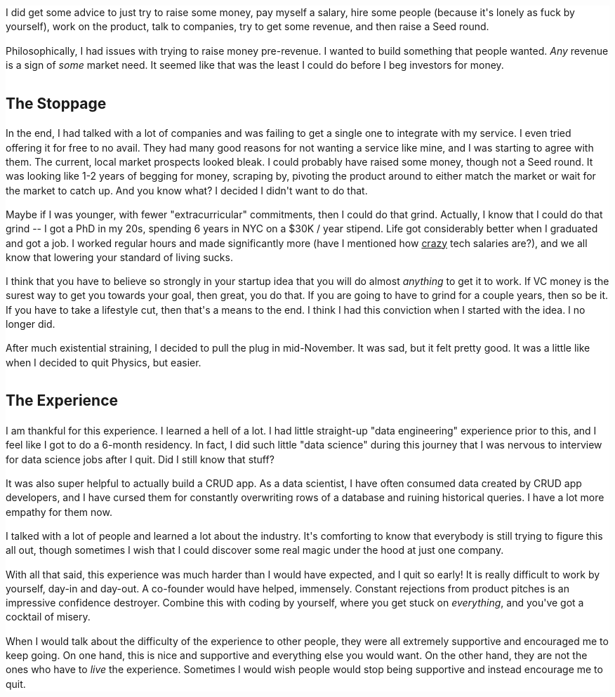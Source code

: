 I did get some advice to just try to raise some money, pay myself a salary, hire some people (because it's lonely as fuck by yourself), work on the product, talk to companies, try to get some revenue, and then raise a Seed round.

Philosophically, I had issues with trying to raise money pre-revenue. I wanted to build something that people wanted. _Any_ revenue is a sign of _some_ market need. It seemed like that was the least I could do before I beg investors for money.

## The Stoppage

In the end, I had talked with a lot of companies and was failing to get a single one to integrate with my service. I even tried offering it for free to no avail. They had many good reasons for not wanting a service like mine, and I was starting to agree with them. The current, local market prospects looked bleak. I could probably have raised some money, though not a Seed round. It was looking like 1-2 years of begging for money, scraping by, pivoting the product around to either match the market or wait for the market to catch up. And you know what? I decided I didn't want to do that.

Maybe if I was younger, with fewer "extracurricular" commitments, then I could do that grind. Actually, I know that I could do that grind -- I got a PhD in my 20s, spending 6 years in NYC on a $30K / year stipend. Life got considerably better when I graduated and got a job. I worked regular hours and made significantly more (have I mentioned how [crazy](https://www.levels.fyi/2019/) tech salaries are?), and we all know that lowering your standard of living sucks.

I think that you have to believe so strongly in your startup idea that you will do almost _anything_ to get it to work. If VC money is the surest way to get you towards your goal, then great, you do that. If you are going to have to grind for a couple years, then so be it. If you have to take a lifestyle cut, then that's a means to the end. I think I had this conviction when I started with the idea. I no longer did.

After much existential straining, I decided to pull the plug in mid-November. It was sad, but it felt pretty good. It was a little like when I decided to quit Physics, but easier.

## The Experience

I am thankful for this experience. I learned a hell of a lot. I had little straight-up "data engineering" experience prior to this, and I feel like I got to do a 6-month residency. In fact, I did such little "data science" during this journey that I was nervous to interview for data science jobs after I quit. Did I still know that stuff?

It was also super helpful to actually build a CRUD app. As a data scientist, I have often consumed data created by CRUD app developers, and I have cursed them for constantly overwriting rows of a database and ruining historical queries. I have a lot more empathy for them now. 

I talked with a lot of people and learned a lot about the industry. It's comforting to know that everybody is still trying to figure this all out, though sometimes I wish that I could discover some real magic under the hood at just one company.

With all that said, this experience was much harder than I would have expected, and I quit so early! It is really difficult to work by yourself, day-in and day-out. A co-founder would have helped, immensely. Constant rejections from product pitches is an impressive confidence destroyer. Combine this with coding by yourself, where you get stuck on _everything_, and you've got a cocktail of misery.

When I would talk about the difficulty of the experience to other people, they were all extremely supportive and encouraged me to keep going. On one hand, this is nice and supportive and everything else you would want. On the other hand, they are not the ones who have to _live_ the experience. Sometimes I would wish people would stop being supportive and instead encourage me to quit.
